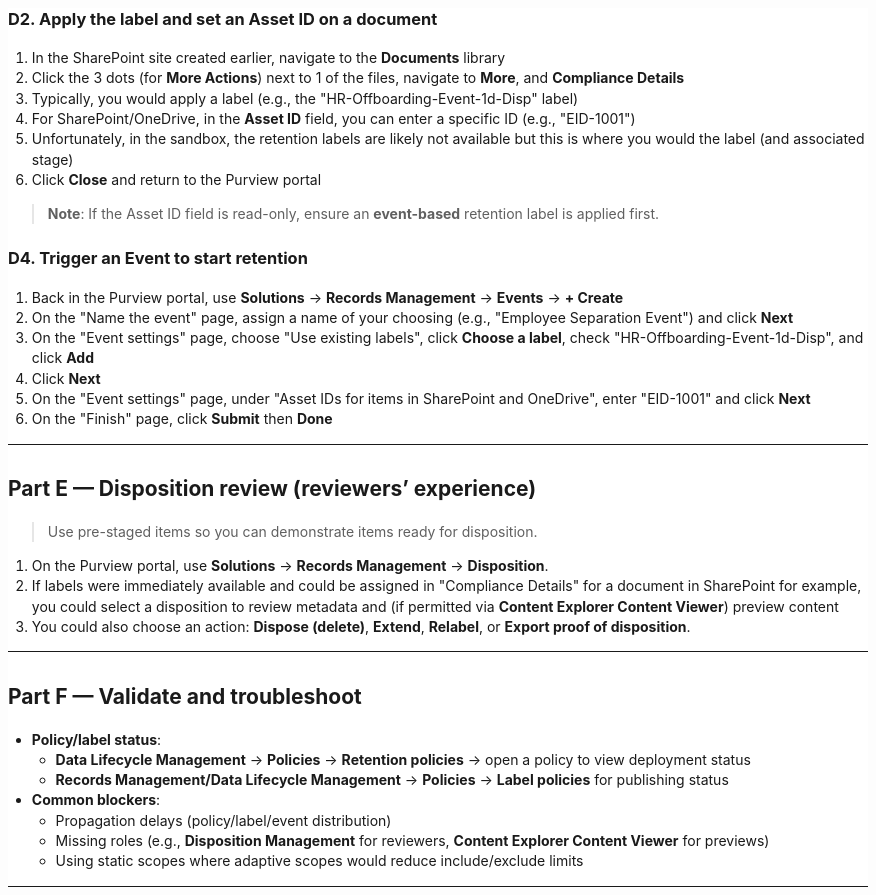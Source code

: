 ### D2. Apply the label and set an **Asset ID** on a document

1. In the SharePoint site created earlier, navigate to the **Documents** library
2. Click the 3 dots (for **More Actions**) next to 1 of the files, navigate to **More**, and **Compliance Details**
3. Typically, you would apply a label (e.g., the "HR-Offboarding-Event-1d-Disp" label)
4. For SharePoint/OneDrive, in the **Asset ID** field, you can enter a specific ID (e.g., "EID-1001")
5. Unfortunately, in the sandbox, the retention labels are likely not available but this is where you would the label (and associated stage)
6. Click **Close** and return to the Purview portal

> **Note**: If the Asset ID field is read-only, ensure an **event-based** retention label is applied first.

### D4. Trigger an **Event** to start retention

1. Back in the Purview portal, use **Solutions** → **Records Management** → **Events** → **+ Create**
2. On the "Name the event" page, assign a name of your choosing (e.g., "Employee Separation Event") and click **Next**
3. On the "Event settings" page, choose "Use existing labels", click **Choose a label**, check "HR-Offboarding-Event-1d-Disp", and click **Add**
4. Click **Next**
5. On the "Event settings" page, under "Asset IDs for items in SharePoint and OneDrive", enter "EID-1001" and click **Next**
6. On the "Finish" page, click **Submit** then **Done**

---

## Part E — Disposition review (reviewers’ experience)

> Use pre-staged items so you can demonstrate items ready for disposition.

1. On the Purview portal, use **Solutions** → **Records Management** → **Disposition**.
2. If labels were immediately available and could be assigned in "Compliance Details" for a document in SharePoint for example, you could select a disposition to review metadata and (if permitted via **Content Explorer Content Viewer**) preview content
3. You could also choose an action: **Dispose (delete)**, **Extend**, **Relabel**, or **Export proof of disposition**.

---

## Part F — Validate and troubleshoot

- **Policy/label status**:  
  - **Data Lifecycle Management** → **Policies** → **Retention policies** → open a policy to view deployment status
  - **Records Management/Data Lifecycle Management** → **Policies** → **Label policies** for publishing status
- **Common blockers**:
  - Propagation delays (policy/label/event distribution)
  - Missing roles (e.g., **Disposition Management** for reviewers, **Content Explorer Content Viewer** for previews)
  - Using static scopes where adaptive scopes would reduce include/exclude limits

---